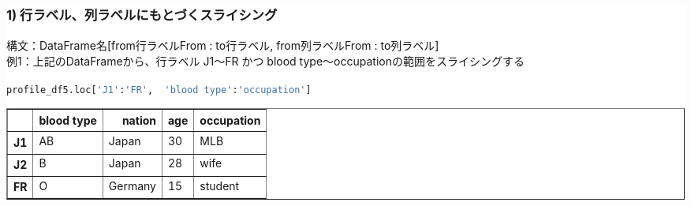 ### 1) 行ラベル、列ラベルにもとづくスライシング
構文：DataFrame名[from行ラベルFrom : to行ラベル, from列ラベルFrom : to列ラベル]  
例1：上記のDataFrameから、行ラベル J1～FR かつ blood type～occupationの範囲をスライシングする




```python
profile_df5.loc['J1':'FR',  'blood type':'occupation']
```




<div>
<style scoped>
    .dataframe tbody tr th:only-of-type {
        vertical-align: middle;
    }

    .dataframe tbody tr th {
        vertical-align: top;
    }

    .dataframe thead th {
        text-align: right;
    }
</style>
<table border="1" class="dataframe">
  <thead>
    <tr style="text-align: right;">
      <th></th>
      <th>blood type</th>
      <th>nation</th>
      <th>age</th>
      <th>occupation</th>
    </tr>
  </thead>
  <tbody>
    <tr>
      <th>J1</th>
      <td>AB</td>
      <td>Japan</td>
      <td>30</td>
      <td>MLB</td>
    </tr>
    <tr>
      <th>J2</th>
      <td>B</td>
      <td>Japan</td>
      <td>28</td>
      <td>wife</td>
    </tr>
    <tr>
      <th>FR</th>
      <td>O</td>
      <td>Germany</td>
      <td>15</td>
      <td>student</td>
    </tr>
  </tbody>
</table>
</div>

